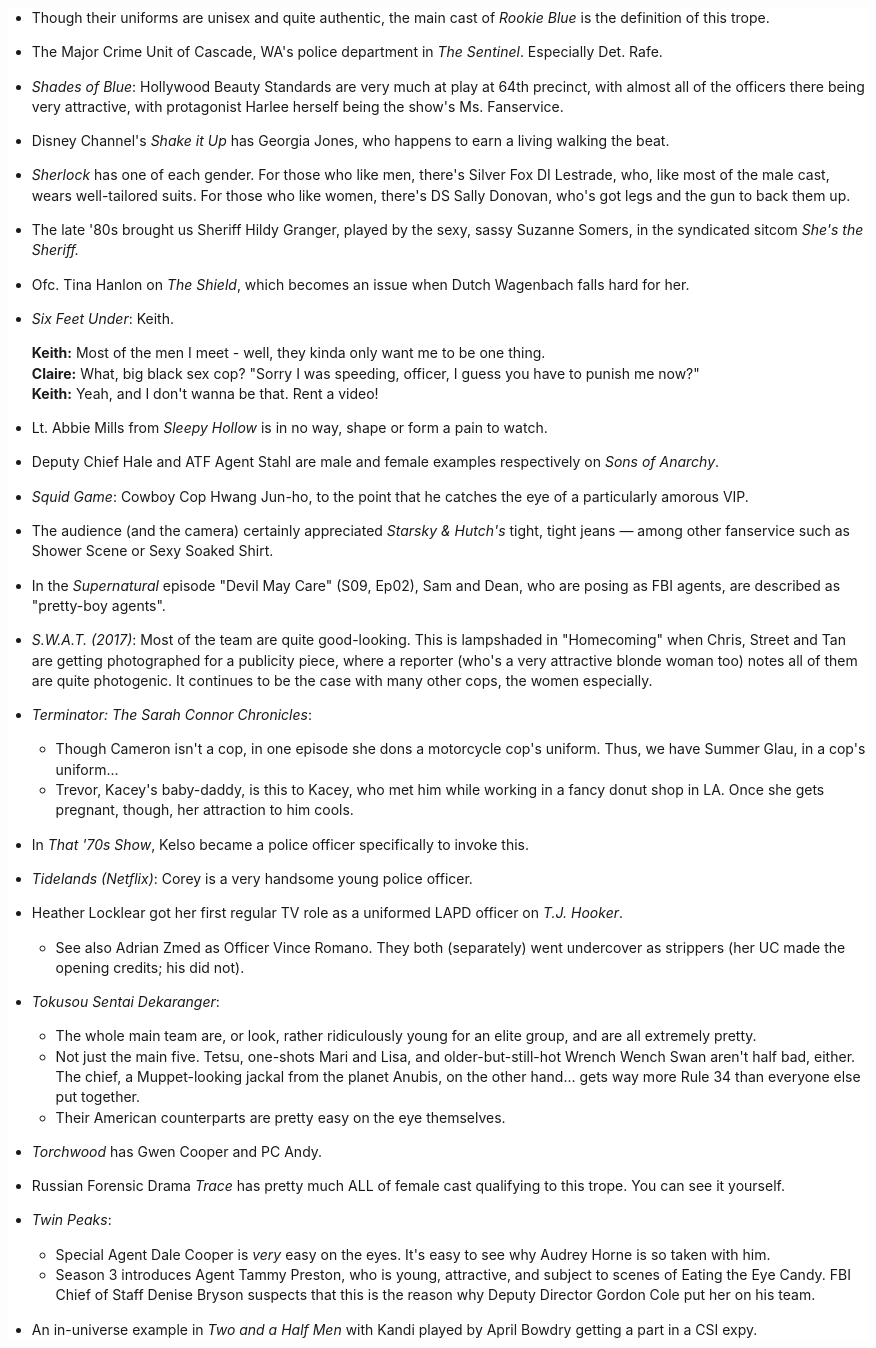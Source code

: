 -   Though their uniforms are unisex and quite authentic, the main cast of _Rookie Blue_ is the definition of this trope.
-   The Major Crime Unit of Cascade, WA's police department in _The Sentinel_. Especially Det. Rafe.
-   _Shades of Blue_: Hollywood Beauty Standards are very much at play at 64th precinct, with almost all of the officers there being very attractive, with protagonist Harlee herself being the show's Ms. Fanservice.
-   Disney Channel's _Shake it Up_ has Georgia Jones, who happens to earn a living walking the beat.
-   _Sherlock_ has one of each gender. For those who like men, there's Silver Fox DI Lestrade, who, like most of the male cast, wears well-tailored suits. For those who like women, there's DS Sally Donovan, who's got legs and the gun to back them up.
-   The late '80s brought us Sheriff Hildy Granger, played by the sexy, sassy Suzanne Somers, in the syndicated sitcom _She's the Sheriff._
-   Ofc. Tina Hanlon on _The Shield_, which becomes an issue when Dutch Wagenbach falls hard for her.
-   _Six Feet Under_: Keith.
    
    **Keith:** Most of the men I meet - well, they kinda only want me to be one thing.  
    **Claire:** What, big black sex cop? "Sorry I was speeding, officer, I guess you have to punish me now?"  
    **Keith:** Yeah, and I don't wanna be that. Rent a video!
    
-   Lt. Abbie Mills from _Sleepy Hollow_ is in no way, shape or form a pain to watch.
-   Deputy Chief Hale and ATF Agent Stahl are male and female examples respectively on _Sons of Anarchy_.
-   _Squid Game_: Cowboy Cop Hwang Jun-ho, to the point that he catches the eye of a particularly amorous VIP.
-   The audience (and the camera) certainly appreciated _Starsky & Hutch's_ tight, tight jeans — among other fanservice such as Shower Scene or Sexy Soaked Shirt.
-   In the _Supernatural_ episode "Devil May Care" (S09, Ep02), Sam and Dean, who are posing as FBI agents, are described as "pretty-boy agents".
-   _S.W.A.T. (2017)_: Most of the team are quite good-looking. This is lampshaded in "Homecoming" when Chris, Street and Tan are getting photographed for a publicity piece, where a reporter (who's a very attractive blonde woman too) notes all of them are quite photogenic. It continues to be the case with many other cops, the women especially.
-   _Terminator: The Sarah Connor Chronicles_:
    -   Though Cameron isn't a cop, in one episode she dons a motorcycle cop's uniform. Thus, we have Summer Glau, in a cop's uniform...
    -   Trevor, Kacey's baby-daddy, is this to Kacey, who met him while working in a fancy donut shop in LA. Once she gets pregnant, though, her attraction to him cools.
-   In _That '70s Show_, Kelso became a police officer specifically to invoke this.
-   _Tidelands (Netflix)_: Corey is a very handsome young police officer.
-   Heather Locklear got her first regular TV role as a uniformed LAPD officer on _T.J. Hooker_.
    -   See also Adrian Zmed as Officer Vince Romano. They both (separately) went undercover as strippers (her UC made the opening credits; his did not).
-   _Tokusou Sentai Dekaranger_:
    -   The whole main team are, or look, rather ridiculously young for an elite group, and are all extremely pretty.
    -   Not just the main five. Tetsu, one-shots Mari and Lisa, and older-but-still-hot Wrench Wench Swan aren't half bad, either. The chief, a Muppet\-looking jackal from the planet Anubis, on the other hand... gets way more Rule 34 than everyone else put together.
    -   Their American counterparts are pretty easy on the eye themselves.
-   _Torchwood_ has Gwen Cooper and PC Andy.
-   Russian Forensic Drama _Trace_ has pretty much ALL of female cast qualifying to this trope. You can see it yourself.
-   _Twin Peaks_:
    -   Special Agent Dale Cooper is _very_ easy on the eyes. It's easy to see why Audrey Horne is so taken with him.
    -   Season 3 introduces Agent Tammy Preston, who is young, attractive, and subject to scenes of Eating the Eye Candy. FBI Chief of Staff Denise Bryson suspects that this is the reason why Deputy Director Gordon Cole put her on his team.
-   An in-universe example in _Two and a Half Men_ with Kandi played by April Bowdry getting a part in a CSI expy.